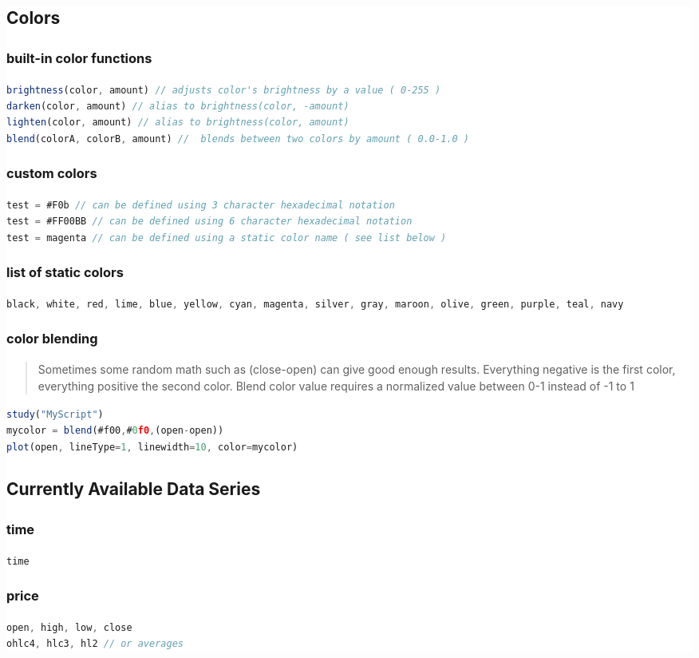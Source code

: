 
## Colors



### built-in color functions

```js
brightness(color, amount) // adjusts color's brightness by a value ( 0-255 )
darken(color, amount) // alias to brightness(color, -amount)
lighten(color, amount) // alias to brightness(color, amount)
blend(colorA, colorB, amount) //  blends between two colors by amount ( 0.0-1.0 )
```

### custom colors

```js
test = #F0b // can be defined using 3 character hexadecimal notation
test = #FF00BB // can be defined using 6 character hexadecimal notation
test = magenta // can be defined using a static color name ( see list below )
```

### list of static colors

```js
black, white, red, lime, blue, yellow, cyan, magenta, silver, gray, maroon, olive, green, purple, teal, navy
```

### color blending

> Sometimes some random math such as (close-open) can give good enough results. Everything negative is the first color, everything positive the second color.
> Blend color value requires a normalized value between 0-1 instead of -1 to 1

```js
study("MyScript")
mycolor = blend(#f00,#0f0,(open-open))
plot(open, lineType=1, linewidth=10, color=mycolor)
```


## Currently Available Data Series

### time

```js
time
```

### price

```js
open, high, low, close
ohlc4, hlc3, hl2 // or averages
```
